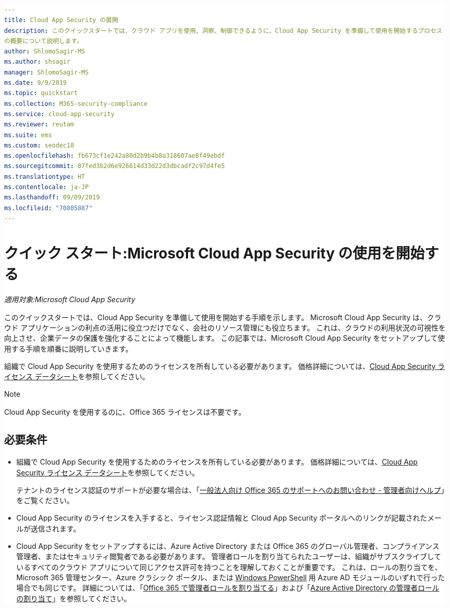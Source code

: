 ```yaml
---
title: Cloud App Security の展開
description: このクイックスタートでは、クラウド アプリを使用、洞察、制御できるように、Cloud App Security を準備して使用を開始するプロセスの概要について説明します。
author: ShlomoSagir-MS
ms.author: shsagir
manager: ShlomoSagir-MS
ms.date: 9/9/2019
ms.topic: quickstart
ms.collection: M365-security-compliance
ms.service: cloud-app-security
ms.reviewer: reutam
ms.suite: ems
ms.custom: seodec18
ms.openlocfilehash: fb673cf1e242a80d2b9b4b8a318607ae8f49ebdf
ms.sourcegitcommit: 07fed3b2d6e926614d33d22d3dbcadf2c97d4fe5
ms.translationtype: HT
ms.contentlocale: ja-JP
ms.lasthandoff: 09/09/2019
ms.locfileid: "70805887"
---
```

# <a name="quickstart-get-started-with-microsoft-cloud-app-security"></a>クイック スタート:Microsoft Cloud App Security の使用を開始する

*適用対象:Microsoft Cloud App Security*

このクイックスタートでは、Cloud App Security を準備して使用を開始する手順を示します。 Microsoft Cloud App Security は、クラウド アプリケーションの利点の活用に役立つだけでなく、会社のリソース管理にも役立ちます。 これは、クラウドの利用状況の可視性を向上させ、企業データの保護を強化することによって機能します。 この記事では、Microsoft Cloud App Security をセットアップして使用する手順を順番に説明していきます。

組織で Cloud App Security を使用するためのライセンスを所有している必要があります。 価格詳細については、[Cloud App Security ライセンス データシート](https://aka.ms/mcaslicensing)を参照してください。

>[!NOTE]
>Cloud App Security を使用するのに、Office 365 ライセンスは不要です。

## <a name="prerequisites"></a>必要条件

- 組織で Cloud App Security を使用するためのライセンスを所有している必要があります。 価格詳細については、[Cloud App Security ライセンス データシート](https://aka.ms/mcaslicensing)を参照してください。

     テナントのライセンス認証のサポートが必要な場合は、「[一般法人向け Office 365 のサポートへのお問い合わせ - 管理者向けヘルプ](https://support.office.com/article/Contact-Office-365-for-business-support-Admin-Help-32a17ca7-6fa0-4870-8a8d-e25ba4ccfd4b)」をご覧ください。
- Cloud App Security のライセンスを入手すると、ライセンス認証情報と Cloud App Security ポータルへのリンクが記載されたメールが送信されます。

- Cloud App Security をセットアップするには、Azure Active Directory または Office 365 のグローバル管理者、コンプライアンス管理者、またはセキュリティ閲覧者である必要があります。 管理者ロールを割り当てられたユーザーは、組織がサブスクライブしているすべてのクラウド アプリについて同じアクセス許可を持つことを理解しておくことが重要です。 これは、ロールの割り当てを、Microsoft 365 管理センター、Azure クラシック ポータル、または [Windows PowerShell](https://technet.microsoft.com/library/mt736914.aspx) 用 Azure AD モジュールのいずれで行った場合でも同じです。 詳細については、「[Office 365 で管理者ロールを割り当てる](https://support.office.com/article/Assigning-admin-roles-in-Office-365-eac4d046-1afd-4f1a-85fc-8219c79e1504)」および「[Azure Active Directory の管理者ロールの割り当て](https://azure.microsoft.com/documentation/articles/active-directory-assign-admin-roles/)」を参照してください。
